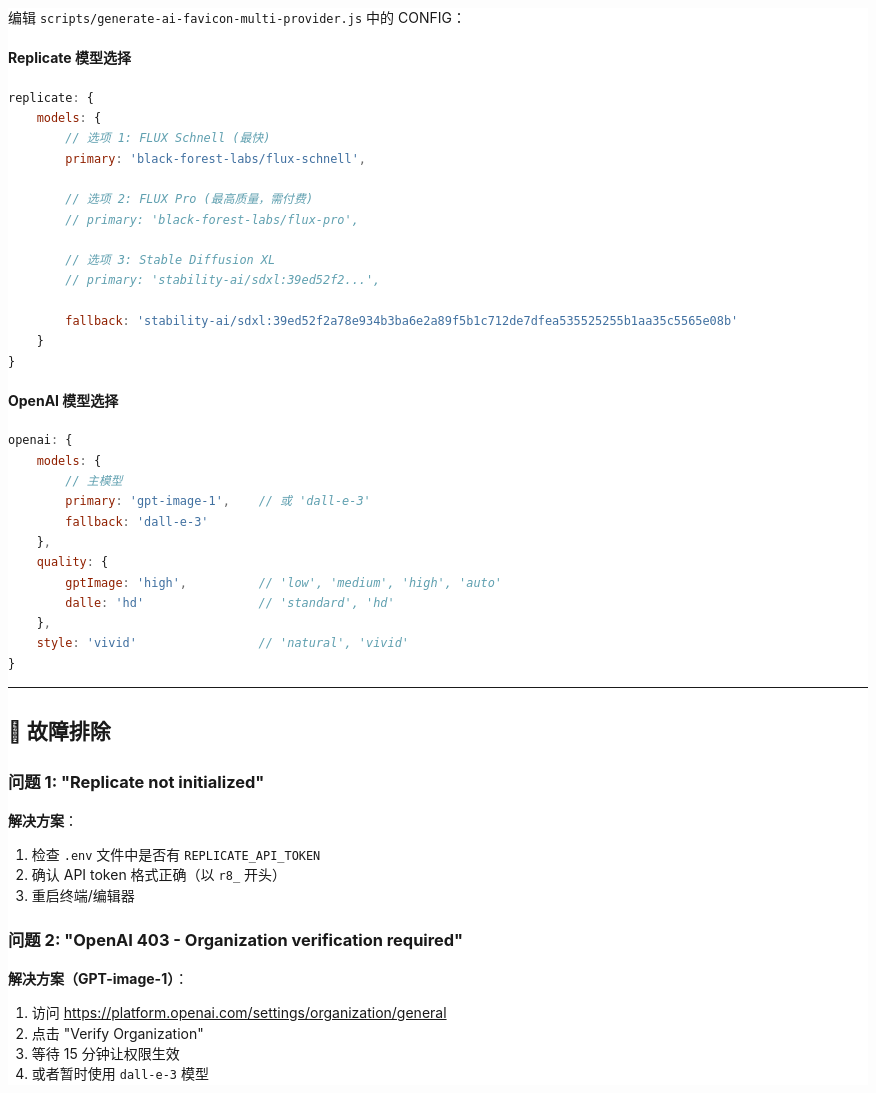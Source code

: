 编辑 `scripts/generate-ai-favicon-multi-provider.js` 中的 CONFIG：

#### Replicate 模型选择

```javascript
replicate: {
    models: {
        // 选项 1: FLUX Schnell (最快)
        primary: 'black-forest-labs/flux-schnell',

        // 选项 2: FLUX Pro (最高质量，需付费)
        // primary: 'black-forest-labs/flux-pro',

        // 选项 3: Stable Diffusion XL
        // primary: 'stability-ai/sdxl:39ed52f2...',

        fallback: 'stability-ai/sdxl:39ed52f2a78e934b3ba6e2a89f5b1c712de7dfea535525255b1aa35c5565e08b'
    }
}
```

#### OpenAI 模型选择

```javascript
openai: {
    models: {
        // 主模型
        primary: 'gpt-image-1',    // 或 'dall-e-3'
        fallback: 'dall-e-3'
    },
    quality: {
        gptImage: 'high',          // 'low', 'medium', 'high', 'auto'
        dalle: 'hd'                // 'standard', 'hd'
    },
    style: 'vivid'                 // 'natural', 'vivid'
}
```

---

## 🔧 故障排除

### 问题 1: "Replicate not initialized"

**解决方案**：
1. 检查 `.env` 文件中是否有 `REPLICATE_API_TOKEN`
2. 确认 API token 格式正确（以 `r8_` 开头）
3. 重启终端/编辑器

### 问题 2: "OpenAI 403 - Organization verification required"

**解决方案（GPT-image-1）**：
1. 访问 https://platform.openai.com/settings/organization/general
2. 点击 "Verify Organization"
3. 等待 15 分钟让权限生效
4. 或者暂时使用 `dall-e-3` 模型
